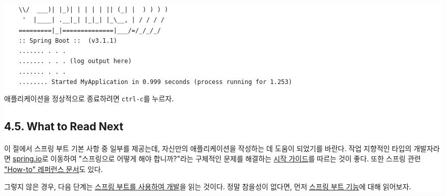 ```
    \\/  ___)| |_)| | | | | || (_| |  ) ) ) )
     '  |____| .__|_| |_|_| |_\__, | / / / /
    =========|_|==============|___/=/_/_/_/
    :: Spring Boot ::  (v3.1.1)
    ....... . . .
    ....... . . . (log output here)
    ....... . . .
    ........ Started MyApplication in 0.999 seconds (process running for 1.253)
```
애플리케이션을 정상적으로 종료하려면 `ctrl-c`를 누르자.


## 4.5. What to Read Next
이 절에서 스프링 부트 기본 사항 중 일부를 제공는데, 자신만의 애플리케이션을 작성하는 데 도움이 되었기를 바란다. 작업 지향적인 타입의 개발자라면 [spring.io](https://spring.io/)로 이동하여 "스프링으로 어떻게 해야 합니까?"라는 구체적인 문제를 해결하는 [시작 가이드](https://spring.io/guides)를 따르는 것이 좋다. 또한 스프링 관련 ["How-to" 레퍼런스 문서]()도 있다.

그렇지 않은 경우, 다음 단계는 [스프링 부트를 사용하여 개발]()을 읽는 것이다. 정말 참을성이 없다면, 먼저 [스프링 부트 기능]()에 대해 읽어보자.